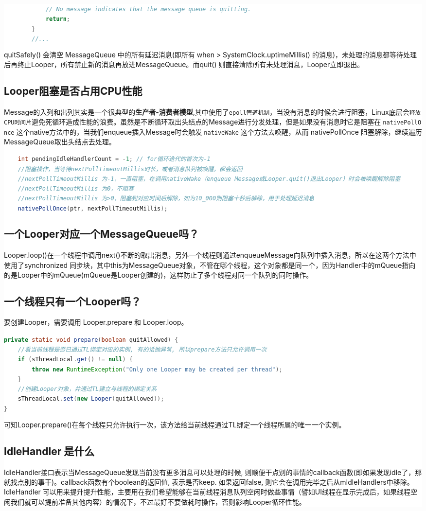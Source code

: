 ```java
            // No message indicates that the message queue is quitting.
            return;
        }
        //...
```

quitSafely() 会清空 MessageQueue 中的所有延迟消息(即所有 when > SystemClock.uptimeMillis() 的消息)，未处理的消息都等待处理后再终止Looper，所有禁止新的消息再放进MessageQueue。而quit() 则直接清除所有未处理消息，Looper立即退出。

## Looper阻塞是否占用CPU性能
Message的入列和出列其实是一个很典型的**生产者-消费者模型**,其中使用了`epoll管道机制`，当没有消息的时候会进行阻塞，Linux底层会`释放CPU时间片`避免死循环造成性能的浪费。虽然是不断循环取出头结点的Message进行分发处理，但是如果没有消息时它是阻塞在 `nativePollOnce` 这个native方法中的，当我们enqueue插入Message时会触发 `nativeWake` 这个方法去唤醒，从而 nativePollOnce 阻塞解除，继续遍历MessageQueue取出头结点去处理。
```java
    int pendingIdleHandlerCount = -1; // for循环迭代的首次为-1
    //阻塞操作，当等待nextPollTimeoutMillis时长，或者消息队列被唤醒，都会返回
    //nextPollTimeoutMillis 为-1，一直阻塞，在调用nativeWake（enqueue Message或Looper.quit()退出Looper）时会被唤醒解除阻塞
    //nextPollTimeoutMillis 为0，不阻塞
    //nextPollTimeoutMillis 为>0，阻塞到对应时间后解除，如为10_000则阻塞十秒后解除，用于处理延迟消息
    nativePollOnce(ptr, nextPollTimeoutMillis);
```

## 一个Looper对应一个MessageQueue吗？
Looper.loop()在一个线程中调用next()不断的取出消息，另外一个线程则通过enqueueMessage向队列中插入消息，所以在这两个方法中使用了synchronized 同步块，其中this为MessageQueue对象，不管在哪个线程，这个对象都是同一个，因为Handler中的mQueue指向的是Looper中的mQueue(mQueue是Looper创建的)，这样防止了多个线程对同一个队列的同时操作。


## 一个线程只有一个Looper吗？
要创建Looper，需要调用 Looper.prepare 和 Looper.loop。
```java
private static void prepare(boolean quitAllowed) {
    //看当前线程是否已通过TL绑定对应的实例, 有的话抛异常, 所以prepare方法只允许调用一次
    if (sThreadLocal.get() != null) {
        throw new RuntimeException("Only one Looper may be created per thread");
    }
    //创建Looper对象，并通过TL建立与线程的绑定关系
    sThreadLocal.set(new Looper(quitAllowed));
}
```
可知Looper.prepare()在每个线程只允许执行一次，该方法给当前线程通过TL绑定一个线程所属的唯一一个实例。

## IdleHandler 是什么
IdleHandler接口表示当MessageQueue发现当前没有更多消息可以处理的时候, 则顺便干点别的事情的callback函数(即如果发现idle了，那就找点别的事干)。callback函数有个boolean的返回值, 表示是否keep. 如果返回false, 则它会在调用完毕之后从mIdleHandlers中移除。  
IdleHandler 可以用来提升提升性能，主要用在我们希望能够在当前线程消息队列空闲时做些事情（譬如UI线程在显示完成后，如果线程空闲我们就可以提前准备其他内容）的情况下，不过最好不要做耗时操作，否则影响Looper循环性能。
